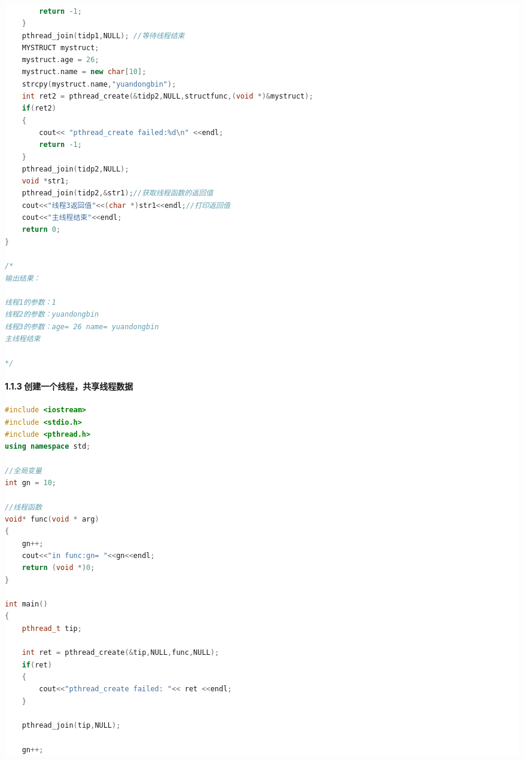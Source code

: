```C++
        return -1;
    }
    pthread_join(tidp1,NULL); //等待线程结束
    MYSTRUCT mystruct;
    mystruct.age = 26;
    mystruct.name = new char[10];
    strcpy(mystruct.name,"yuandongbin");
    int ret2 = pthread_create(&tidp2,NULL,structfunc,(void *)&mystruct);
    if(ret2)
    {
        cout<< "pthread_create failed:%d\n" <<endl;
        return -1;
    }
    pthread_join(tidp2,NULL);
    void *str1;
    pthread_join(tidp2,&str1);//获取线程函数的返回值
    cout<<"线程3返回值"<<(char *)str1<<endl;//打印返回值
    cout<<"主线程结束"<<endl;
    return 0;
}

/*
输出结果：

线程1的参数：1
线程2的参数：yuandongbin
线程3的参数：age= 26 name= yuandongbin
主线程结束

*/
```

#### 1.1.3 创建一个线程，共享线程数据

```C++
#include <iostream>
#include <stdio.h>
#include <pthread.h>
using namespace std;

//全局变量
int gn = 10;

//线程函数
void* func(void * arg)
{
    gn++;
    cout<<"in func:gn= "<<gn<<endl;
    return (void *)0;
}

int main()
{
    pthread_t tip;

    int ret = pthread_create(&tip,NULL,func,NULL);
    if(ret)
    {
        cout<<"pthread_create failed: "<< ret <<endl;
    }

    pthread_join(tip,NULL);

    gn++;
```